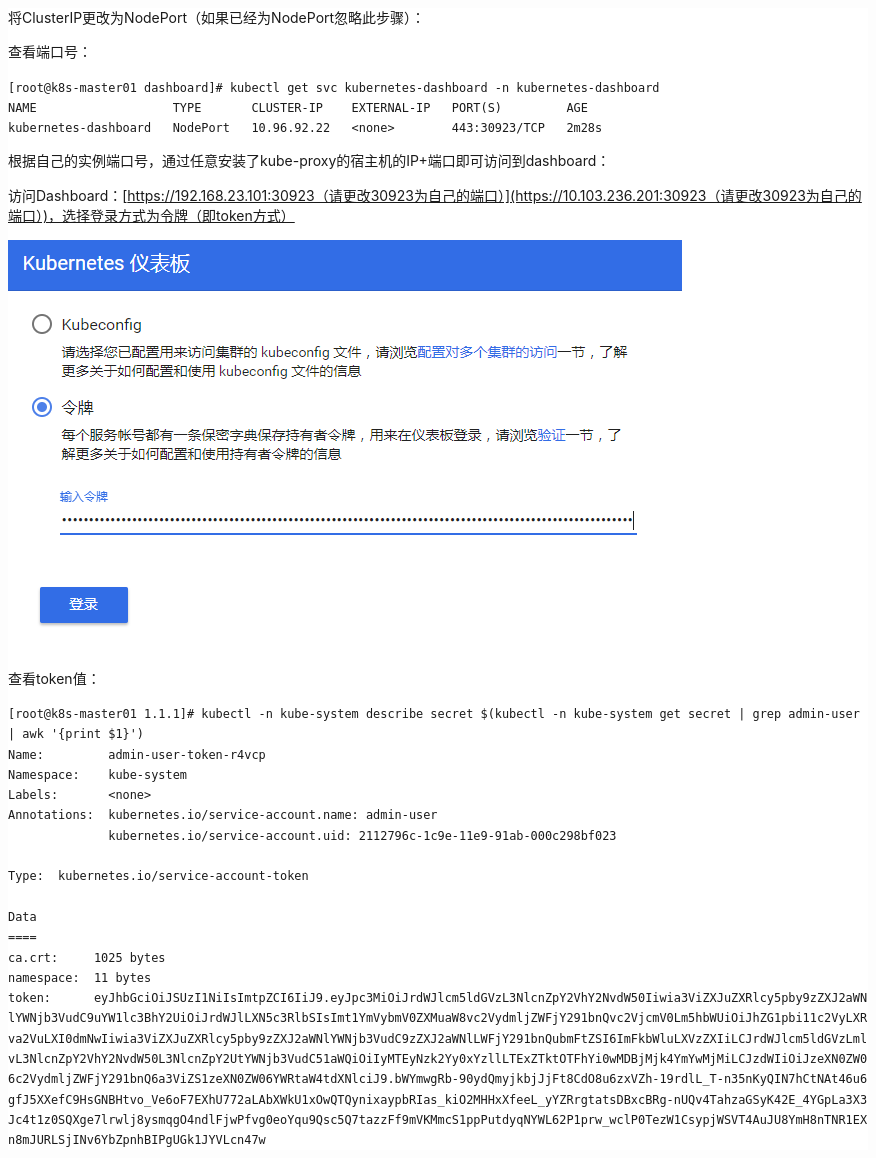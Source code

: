 将ClusterIP更改为NodePort（如果已经为NodePort忽略此步骤）：

查看端口号：

```
[root@k8s-master01 dashboard]# kubectl get svc kubernetes-dashboard -n kubernetes-dashboard
NAME                   TYPE       CLUSTER-IP    EXTERNAL-IP   PORT(S)         AGE
kubernetes-dashboard   NodePort   10.96.92.22   <none>        443:30923/TCP   2m28s

```





根据自己的实例端口号，通过任意安装了kube-proxy的宿主机的IP+端口即可访问到dashboard：

访问Dashboard：[https://192.168.23.101:30923（请更改30923为自己的端口）](https://10.103.236.201:30923（请更改30923为自己的端口）)，选择登录方式为令牌（即token方式）

![image-20220822150922234](./images/image-20220822150922234.png)

查看token值：

```
[root@k8s-master01 1.1.1]# kubectl -n kube-system describe secret $(kubectl -n kube-system get secret | grep admin-user | awk '{print $1}')
Name:         admin-user-token-r4vcp
Namespace:    kube-system
Labels:       <none>
Annotations:  kubernetes.io/service-account.name: admin-user
              kubernetes.io/service-account.uid: 2112796c-1c9e-11e9-91ab-000c298bf023

Type:  kubernetes.io/service-account-token

Data
====
ca.crt:     1025 bytes
namespace:  11 bytes
token:      eyJhbGciOiJSUzI1NiIsImtpZCI6IiJ9.eyJpc3MiOiJrdWJlcm5ldGVzL3NlcnZpY2VhY2NvdW50Iiwia3ViZXJuZXRlcy5pby9zZXJ2aWNlYWNjb3VudC9uYW1lc3BhY2UiOiJrdWJlLXN5c3RlbSIsImt1YmVybmV0ZXMuaW8vc2VydmljZWFjY291bnQvc2VjcmV0Lm5hbWUiOiJhZG1pbi11c2VyLXRva2VuLXI0dmNwIiwia3ViZXJuZXRlcy5pby9zZXJ2aWNlYWNjb3VudC9zZXJ2aWNlLWFjY291bnQubmFtZSI6ImFkbWluLXVzZXIiLCJrdWJlcm5ldGVzLmlvL3NlcnZpY2VhY2NvdW50L3NlcnZpY2UtYWNjb3VudC51aWQiOiIyMTEyNzk2Yy0xYzllLTExZTktOTFhYi0wMDBjMjk4YmYwMjMiLCJzdWIiOiJzeXN0ZW06c2VydmljZWFjY291bnQ6a3ViZS1zeXN0ZW06YWRtaW4tdXNlciJ9.bWYmwgRb-90ydQmyjkbjJjFt8CdO8u6zxVZh-19rdlL_T-n35nKyQIN7hCtNAt46u6gfJ5XXefC9HsGNBHtvo_Ve6oF7EXhU772aLAbXWkU1xOwQTQynixaypbRIas_kiO2MHHxXfeeL_yYZRrgtatsDBxcBRg-nUQv4TahzaGSyK42E_4YGpLa3X3Jc4t1z0SQXge7lrwlj8ysmqgO4ndlFjwPfvg0eoYqu9Qsc5Q7tazzFf9mVKMmcS1ppPutdyqNYWL62P1prw_wclP0TezW1CsypjWSVT4AuJU8YmH8nTNR1EXn8mJURLSjINv6YbZpnhBIPgUGk1JYVLcn47w
```